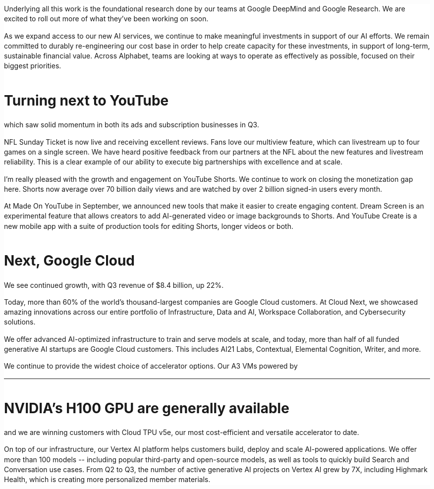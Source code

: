 Underlying all this work is the foundational research done by our teams at Google DeepMind and Google Research. We are excited to roll out more of what they’ve been working on soon.

As we expand access to our new AI services, we continue to make meaningful investments in support of our AI efforts. We remain committed to durably re-engineering our cost base in order to help create capacity for these investments, in support of long-term, sustainable financial value. Across Alphabet, teams are looking at ways to operate as effectively as possible, focused on their biggest priorities.

# Turning next to YouTube

which saw solid momentum in both its ads and subscription businesses in Q3.

NFL Sunday Ticket is now live and receiving excellent reviews. Fans love our multiview feature, which can livestream up to four games on a single screen. We have heard positive feedback from our partners at the NFL about the new features and livestream reliability. This is a clear example of our ability to execute big partnerships with excellence and at scale.

I’m really pleased with the growth and engagement on YouTube Shorts. We continue to work on closing the monetization gap here. Shorts now average over 70 billion daily views and are watched by over 2 billion signed-in users every month.

At Made On YouTube in September, we announced new tools that make it easier to create engaging content. Dream Screen is an experimental feature that allows creators to add AI-generated video or image backgrounds to Shorts. And YouTube Create is a new mobile app with a suite of production tools for editing Shorts, longer videos or both.

# Next, Google Cloud

We see continued growth, with Q3 revenue of $8.4 billion, up 22%.

Today, more than 60% of the world’s thousand-largest companies are Google Cloud customers. At Cloud Next, we showcased amazing innovations across our entire portfolio of Infrastructure, Data and AI, Workspace Collaboration, and Cybersecurity solutions.

We offer advanced AI-optimized infrastructure to train and serve models at scale, and today, more than half of all funded generative AI startups are Google Cloud customers. This includes AI21 Labs, Contextual, Elemental Cognition, Writer, and more.

We continue to provide the widest choice of accelerator options. Our A3 VMs powered by



---



# NVIDIA’s H100 GPU are generally available

and we are winning customers with Cloud TPU v5e, our most cost-efficient and versatile accelerator to date.

On top of our infrastructure, our Vertex AI platform helps customers build, deploy and scale AI-powered applications. We offer more than 100 models -- including popular third-party and open-source models, as well as tools to quickly build Search and Conversation use cases. From Q2 to Q3, the number of active generative AI projects on Vertex AI grew by 7X, including Highmark Health, which is creating more personalized member materials.
